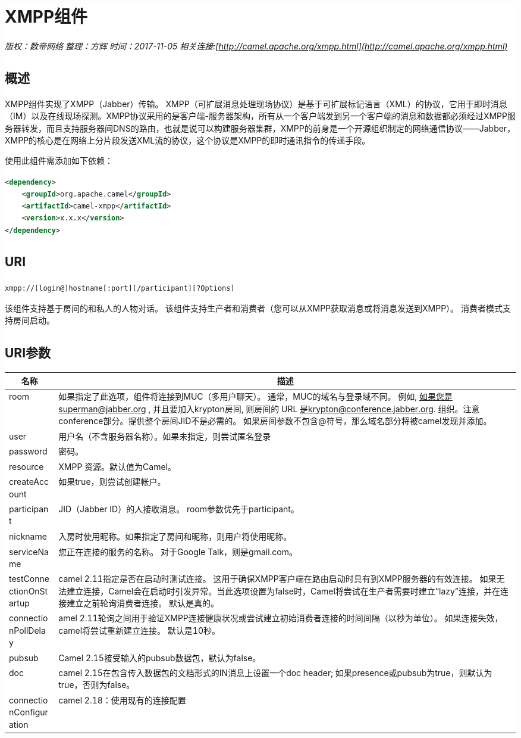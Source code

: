 # XMPP组件

*版权：数帝网络*
*整理：方辉*
*时间：2017-11-05*
*相关连接:[http://camel.apache.org/xmpp.html](http://camel.apache.org/xmpp.html)*

## 概述

XMPP组件实现了XMPP（Jabber）传输。
XMPP（可扩展消息处理现场协议）是基于可扩展标记语言（XML）的协议，它用于即时消息（IM）以及在线现场探测。XMPP协议采用的是客户端-服务器架构，所有从一个客户端发到另一个客户端的消息和数据都必须经过XMPP服务器转发，而且支持服务器间DNS的路由，也就是说可以构建服务器集群，XMPP的前身是一个开源组织制定的网络通信协议——Jabber，XMPP的核心是在网络上分片段发送XML流的协议，这个协议是XMPP的即时通讯指令的传递手段。

使用此组件需添加如下依赖：
```xml
<dependency>
    <groupId>org.apache.camel</groupId>
    <artifactId>camel-xmpp</artifactId>
    <version>x.x.x</version>
</dependency>
```

## URI

```
xmpp://[login@]hostname[:port][/participant][?Options]
```

该组件支持基于房间的和私人的人物对话。
该组件支持生产者和消费者（您可以从XMPP获取消息或将消息发送到XMPP）。 消费者模式支持房间启动。

## URI参数

名称|描述
----|----
room|如果指定了此选项，组件将连接到MUC（多用户聊天）。 通常，MUC的域名与登录域不同。 例如, 如果您是superman@jabber.org , 并且要加入krypton房间, 则房间的 URL 是krypton@conference.jabber.org. 组织。注意conference部分。提供整个房间JID不是必需的。 如果房间参数不包含@符号，那么域名部分将被camel发现并添加。
user|用户名（不含服务器名称）。如果未指定，则尝试匿名登录
password|密码。
resource|XMPP 资源。默认值为Camel。
createAccount|如果true，则尝试创建帐户。
participant|JID（Jabber ID）的人接收消息。 room参数优先于participant。
nickname|入房时使用昵称。如果指定了房间和昵称，则用户将使用昵称。
serviceName|您正在连接的服务的名称。 对于Google Talk，则是gmail.com。
testConnectionOnStartup|camel 2.11指定是否在启动时测试连接。 这用于确保XMPP客户端在路由启动时具有到XMPP服务器的有效连接。 如果无法建立连接，Camel会在启动时引发异常。当此选项设置为false时，Camel将尝试在生产者需要时建立“lazy”连接，并在连接建立之前轮询消费者连接。 默认是真的。
connectionPollDelay|amel 2.11轮询之间用于验证XMPP连接健康状况或尝试建立初始消费者连接的时间间隔（以秒为单位）。 如果连接失效，camel将尝试重新建立连接。 默认是10秒。
pubsub|Camel 2.15接受输入的pubsub数据包，默认为false。
doc|camel 2.15在包含传入数据包的文档形式的IN消息上设置一个doc header; 如果presence或pubsub为true，则默认为true，否则为false。
connectionConfiguration|camel 2.18：使用现有的连接配置
